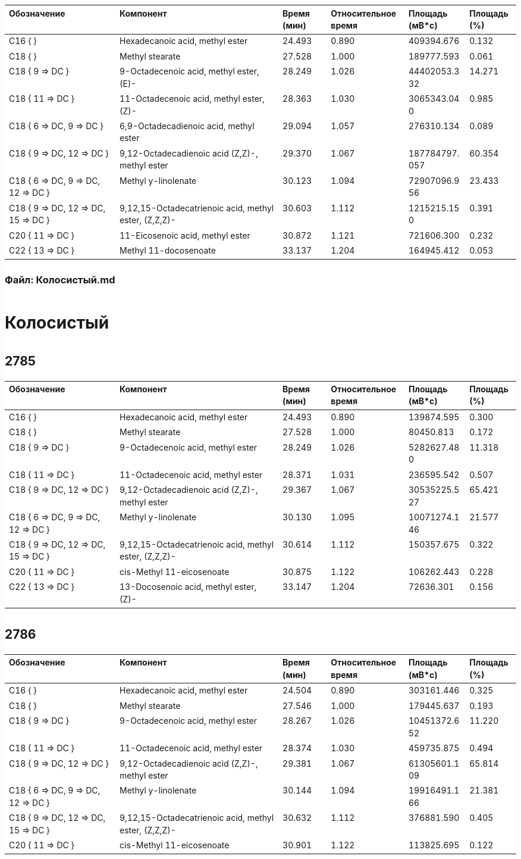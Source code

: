 | Обозначение                         | Компонент                                             | Время (мин) | Относительное время | Площадь (мВ*с) | Площадь (%) |
| :---------------------------------- | :---------------------------------------------------- | :---------- | :------------------ | :------------- | :---------- |
| C16 { }                             | Hexadecanoic acid, methyl ester                       | 24.493      | 0.890               | 409394.676     | 0.132       |
| C18 { }                             | Methyl stearate                                       | 27.528      | 1.000               | 189777.593     | 0.061       |
| C18 { 9 => DC }                     | 9-Octadecenoic acid, methyl ester, (E)-               | 28.249      | 1.026               | 44402053.332   | 14.271      |
| C18 { 11 => DC }                    | 11-Octadecenoic acid, methyl ester, (Z)-              | 28.363      | 1.030               | 3065343.040    | 0.985       |
| C18 { 6 => DC, 9 => DC }            | 6,9-Octadecadienoic acid, methyl ester                | 29.094      | 1.057               | 276310.134     | 0.089       |
| C18 { 9 => DC, 12 => DC }           | 9,12-Octadecadienoic acid (Z,Z)-, methyl ester        | 29.370      | 1.067               | 187784797.057  | 60.354      |
| C18 { 6 => DC, 9 => DC, 12 => DC }  | Methyl y-linolenate                                   | 30.123      | 1.094               | 72907096.956   | 23.433      |
| C18 { 9 => DC, 12 => DC, 15 => DC } | 9,12,15-Octadecatrienoic acid, methyl ester, (Z,Z,Z)- | 30.603      | 1.112               | 1215215.150    | 0.391       |
| C20 { 11 => DC }                    | 11-Eicosenoic acid, methyl ester                      | 30.872      | 1.121               | 721606.300     | 0.232       |
| C22 { 13 => DC }                    | Methyl 11-docosenoate                                 | 33.137      | 1.204               | 164945.412     | 0.053       |

### Файл: Колосистый.md

# Колосистый

## 2785

| Обозначение                         | Компонент                                             | Время (мин) | Относительное время | Площадь (мВ*с) | Площадь (%) |
| :---------------------------------- | :---------------------------------------------------- | :---------- | :------------------ | :------------- | :---------- |
| C16 { }                             | Hexadecanoic acid, methyl ester                       | 24.493      | 0.890               | 139874.595     | 0.300       |
| C18 { }                             | Methyl stearate                                       | 27.528      | 1.000               | 80450.813      | 0.172       |
| C18 { 9 => DC }                     | 9-Octadecenoic acid, methyl ester                     | 28.249      | 1.026               | 5282627.480    | 11.318      |
| C18 { 11 => DC }                    | 11-Octadecenoic acid, methyl ester                    | 28.371      | 1.031               | 236595.542     | 0.507       |
| C18 { 9 => DC, 12 => DC }           | 9,12-Octadecadienoic acid (Z,Z)-, methyl ester        | 29.367      | 1.067               | 30535225.527   | 65.421      |
| C18 { 6 => DC, 9 => DC, 12 => DC }  | Methyl y-linolenate                                   | 30.130      | 1.095               | 10071274.146   | 21.577      |
| C18 { 9 => DC, 12 => DC, 15 => DC } | 9,12,15-Octadecatrienoic acid, methyl ester, (Z,Z,Z)- | 30.614      | 1.112               | 150357.675     | 0.322       |
| C20 { 11 => DC }                    | cis-Methyl 11-eicosenoate                             | 30.875      | 1.122               | 106262.443     | 0.228       |
| C22 { 13 => DC }                    | 13-Docosenoic acid, methyl ester, (Z)-                | 33.147      | 1.204               | 72636.301      | 0.156       |

## 2786

| Обозначение                         | Компонент                                             | Время (мин) | Относительное время | Площадь (мВ*с) | Площадь (%) |
| :---------------------------------- | :---------------------------------------------------- | :---------- | :------------------ | :------------- | :---------- |
| C16 { }                             | Hexadecanoic acid, methyl ester                       | 24.504      | 0.890               | 303161.446     | 0.325       |
| C18 { }                             | Methyl stearate                                       | 27.546      | 1.000               | 179445.637     | 0.193       |
| C18 { 9 => DC }                     | 9-Octadecenoic acid, methyl ester                     | 28.267      | 1.026               | 10451372.652   | 11.220      |
| C18 { 11 => DC }                    | 11-Octadecenoic acid, methyl ester                    | 28.374      | 1.030               | 459735.875     | 0.494       |
| C18 { 9 => DC, 12 => DC }           | 9,12-Octadecadienoic acid (Z,Z)-, methyl ester        | 29.381      | 1.067               | 61305601.109   | 65.814      |
| C18 { 6 => DC, 9 => DC, 12 => DC }  | Methyl y-linolenate                                   | 30.144      | 1.094               | 19916491.166   | 21.381      |
| C18 { 9 => DC, 12 => DC, 15 => DC } | 9,12,15-Octadecatrienoic acid, methyl ester, (Z,Z,Z)- | 30.632      | 1.112               | 376881.590     | 0.405       |
| C20 { 11 => DC }                    | cis-Methyl 11-eicosenoate                             | 30.901      | 1.122               | 113825.695     | 0.122       |